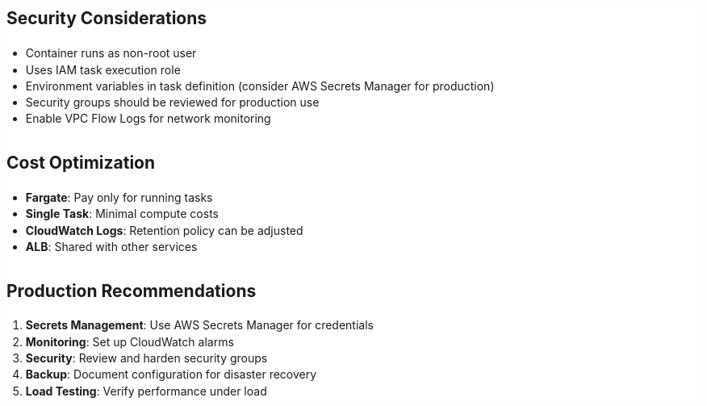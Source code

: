 ## Security Considerations

- Container runs as non-root user
- Uses IAM task execution role
- Environment variables in task definition (consider AWS Secrets Manager for production)
- Security groups should be reviewed for production use
- Enable VPC Flow Logs for network monitoring

## Cost Optimization

- **Fargate**: Pay only for running tasks
- **Single Task**: Minimal compute costs
- **CloudWatch Logs**: Retention policy can be adjusted
- **ALB**: Shared with other services

## Production Recommendations

1. **Secrets Management**: Use AWS Secrets Manager for credentials
2. **Monitoring**: Set up CloudWatch alarms
3. **Security**: Review and harden security groups
4. **Backup**: Document configuration for disaster recovery
5. **Load Testing**: Verify performance under load